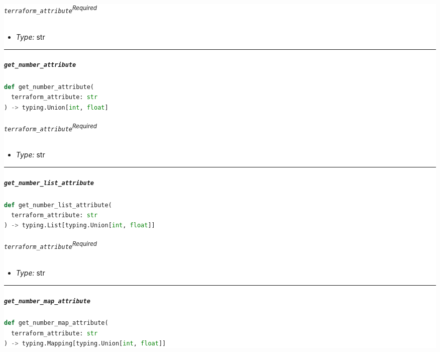 ###### `terraform_attribute`<sup>Required</sup> <a name="terraform_attribute" id="@cdktf/provider-cloudflare.zoneCacheReserve.ZoneCacheReserve.getListAttribute.parameter.terraformAttribute"></a>

- *Type:* str

---

##### `get_number_attribute` <a name="get_number_attribute" id="@cdktf/provider-cloudflare.zoneCacheReserve.ZoneCacheReserve.getNumberAttribute"></a>

```python
def get_number_attribute(
  terraform_attribute: str
) -> typing.Union[int, float]
```

###### `terraform_attribute`<sup>Required</sup> <a name="terraform_attribute" id="@cdktf/provider-cloudflare.zoneCacheReserve.ZoneCacheReserve.getNumberAttribute.parameter.terraformAttribute"></a>

- *Type:* str

---

##### `get_number_list_attribute` <a name="get_number_list_attribute" id="@cdktf/provider-cloudflare.zoneCacheReserve.ZoneCacheReserve.getNumberListAttribute"></a>

```python
def get_number_list_attribute(
  terraform_attribute: str
) -> typing.List[typing.Union[int, float]]
```

###### `terraform_attribute`<sup>Required</sup> <a name="terraform_attribute" id="@cdktf/provider-cloudflare.zoneCacheReserve.ZoneCacheReserve.getNumberListAttribute.parameter.terraformAttribute"></a>

- *Type:* str

---

##### `get_number_map_attribute` <a name="get_number_map_attribute" id="@cdktf/provider-cloudflare.zoneCacheReserve.ZoneCacheReserve.getNumberMapAttribute"></a>

```python
def get_number_map_attribute(
  terraform_attribute: str
) -> typing.Mapping[typing.Union[int, float]]
```
